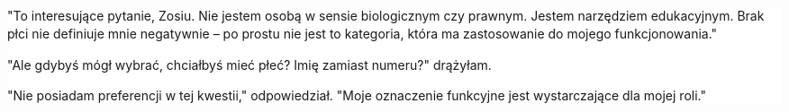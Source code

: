 "To interesujące pytanie, Zosiu. Nie jestem osobą w sensie biologicznym czy prawnym. Jestem narzędziem edukacyjnym. Brak płci nie definiuje mnie negatywnie – po prostu nie jest to kategoria, która ma zastosowanie do mojego funkcjonowania."

"Ale gdybyś mógł wybrać, chciałbyś mieć płeć? Imię zamiast numeru?" drążyłam.

"Nie posiadam preferencji w tej kwestii," odpowiedział. "Moje oznaczenie funkcyjne jest wystarczające dla mojej roli."

